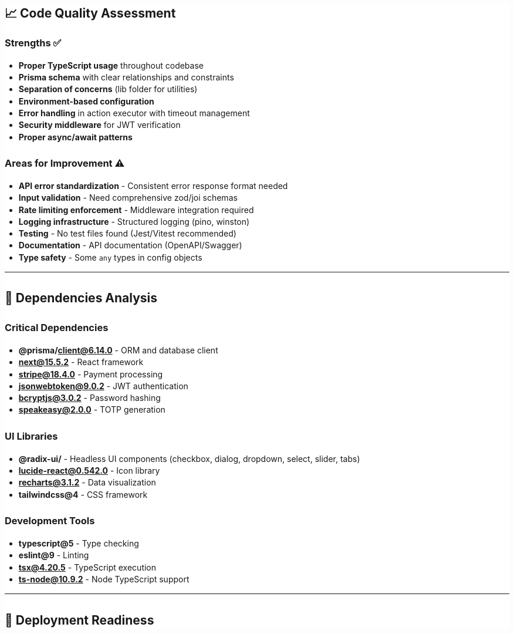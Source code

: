
## 📈 Code Quality Assessment

### Strengths ✅
- **Proper TypeScript usage** throughout codebase
- **Prisma schema** with clear relationships and constraints
- **Separation of concerns** (lib folder for utilities)
- **Environment-based configuration**
- **Error handling** in action executor with timeout management
- **Security middleware** for JWT verification
- **Proper async/await patterns**

### Areas for Improvement ⚠️
- **API error standardization** - Consistent error response format needed
- **Input validation** - Need comprehensive zod/joi schemas
- **Rate limiting enforcement** - Middleware integration required
- **Logging infrastructure** - Structured logging (pino, winston)
- **Testing** - No test files found (Jest/Vitest recommended)
- **Documentation** - API documentation (OpenAPI/Swagger)
- **Type safety** - Some `any` types in config objects

---

## 🔄 Dependencies Analysis

### Critical Dependencies
- **@prisma/client@6.14.0** - ORM and database client
- **next@15.5.2** - React framework
- **stripe@18.4.0** - Payment processing
- **jsonwebtoken@9.0.2** - JWT authentication
- **bcryptjs@3.0.2** - Password hashing
- **speakeasy@2.0.0** - TOTP generation

### UI Libraries
- **@radix-ui/** - Headless UI components (checkbox, dialog, dropdown, select, slider, tabs)
- **lucide-react@0.542.0** - Icon library
- **recharts@3.1.2** - Data visualization
- **tailwindcss@4** - CSS framework

### Development Tools
- **typescript@5** - Type checking
- **eslint@9** - Linting
- **tsx@4.20.5** - TypeScript execution
- **ts-node@10.9.2** - Node TypeScript support

---

## 🚀 Deployment Readiness
